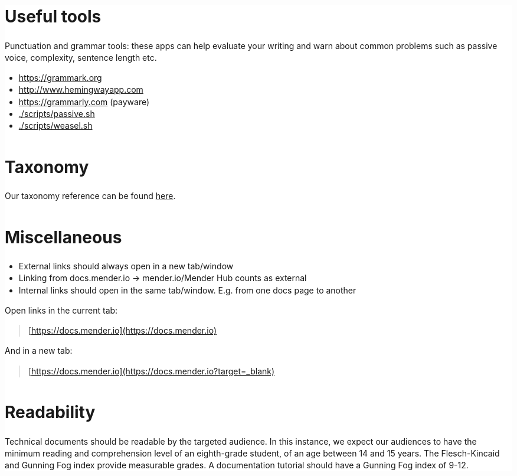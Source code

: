 # Useful tools

Punctuation and grammar tools: these apps can help evaluate your writing and warn about common problems such as passive voice, complexity, sentence length etc.

* https://grammark.org
* http://www.hemingwayapp.com
* https://grammarly.com (payware)
* [./scripts/passive.sh](./scripts/README-passive.markdown) <file>
* [./scripts/weasel.sh](./scripts/README-weasel.markdown) <file>

# Taxonomy

Our taxonomy reference can be found [here](02.Overview/15.Taxonomy/docs.md).

# Miscellaneous 

* External links should always open in a new tab/window
* Linking from docs.mender.io -> mender.io/Mender Hub counts as external
* Internal links should open in the same tab/window. E.g. from one docs page to another

Open links in the current tab:

> [https://docs.mender.io](https://docs.mender.io)

And in a new tab:

> [https://docs.mender.io](https://docs.mender.io?target=_blank)




# Readability

Technical documents should be readable by the targeted audience. In this
instance, we expect our audiences to have the minimum reading and comprehension
level of an eighth-grade student, of an age between 14 and 15 years. The
Flesch-Kincaid and Gunning Fog index provide measurable grades. A documentation
tutorial should have a Gunning Fog index of 9-12.
